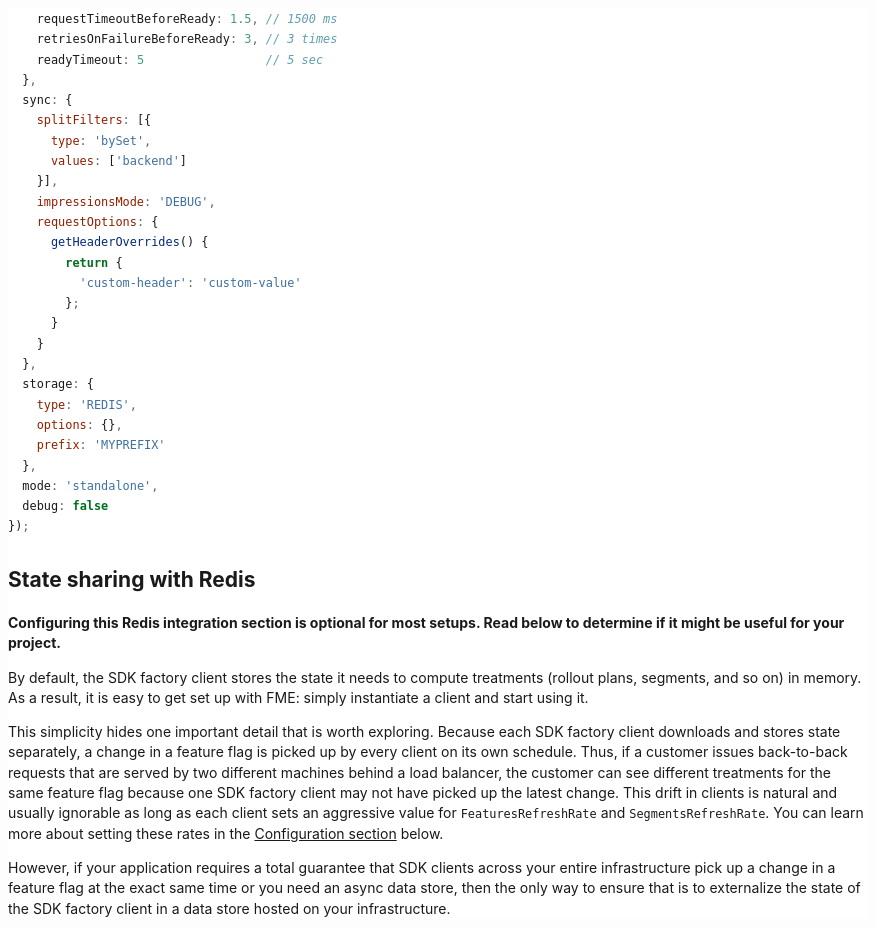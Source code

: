 ```javascript
    requestTimeoutBeforeReady: 1.5, // 1500 ms
    retriesOnFailureBeforeReady: 3, // 3 times
    readyTimeout: 5                 // 5 sec
  },
  sync: {
    splitFilters: [{
      type: 'bySet',
      values: ['backend']
    }],
    impressionsMode: 'DEBUG',
    requestOptions: {
      getHeaderOverrides() {
        return {
          'custom-header': 'custom-value'
        };
      }
    }
  },
  storage: {
    type: 'REDIS',
    options: {},
    prefix: 'MYPREFIX'
  },
  mode: 'standalone',
  debug: false
});
```
</TabItem>
</Tabs>

## State sharing with Redis

**Configuring this Redis integration section is optional for most setups. Read below to determine if it might be useful for your project.**

By default, the SDK factory client stores the state it needs to compute treatments (rollout plans, segments, and so on) in memory. As a result, it is easy to get set up with FME: simply instantiate a client and start using it.

This simplicity hides one important detail that is worth exploring. Because each SDK factory client downloads and stores state separately, a change in a feature flag is picked up by every client on its own schedule. Thus, if a customer issues back-to-back requests that are served by two different machines behind a load balancer, the customer can see different treatments for the same feature flag because one SDK factory client may not have picked up the latest change. This drift in clients is natural and usually ignorable as long as each client sets an aggressive value for `FeaturesRefreshRate` and `SegmentsRefreshRate`. You can learn more about setting these rates in the [Configuration section](#configuration) below.

However, if your application requires a total guarantee that SDK clients across your entire infrastructure pick up a change in a feature flag at the exact same time or you need an async data store, then the only way to ensure that is to externalize the state of the SDK factory client in a data store hosted on your infrastructure.
